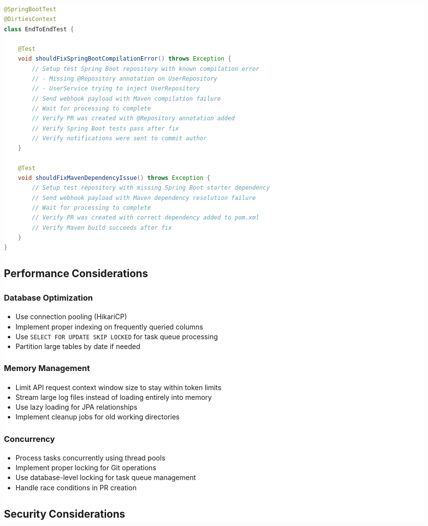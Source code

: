 ```java
@SpringBootTest
@DirtiesContext
class EndToEndTest {
    
    @Test
    void shouldFixSpringBootCompilationError() throws Exception {
        // Setup test Spring Boot repository with known compilation error
        // - Missing @Repository annotation on UserRepository
        // - UserService trying to inject UserRepository
        // Send webhook payload with Maven compilation failure
        // Wait for processing to complete
        // Verify PR was created with @Repository annotation added
        // Verify Spring Boot tests pass after fix
        // Verify notifications were sent to commit author
    }
    
    @Test
    void shouldFixMavenDependencyIssue() throws Exception {
        // Setup test repository with missing Spring Boot starter dependency
        // Send webhook payload with Maven dependency resolution failure
        // Wait for processing to complete
        // Verify PR was created with correct dependency added to pom.xml
        // Verify Maven build succeeds after fix
    }
}
```

## Performance Considerations

### Database Optimization

- Use connection pooling (HikariCP)
- Implement proper indexing on frequently queried columns
- Use `SELECT FOR UPDATE SKIP LOCKED` for task queue processing
- Partition large tables by date if needed

### Memory Management

- Limit API request context window size to stay within token limits
- Stream large log files instead of loading entirely into memory
- Use lazy loading for JPA relationships
- Implement cleanup jobs for old working directories

### Concurrency

- Process tasks concurrently using thread pools
- Implement proper locking for Git operations
- Use database-level locking for task queue management
- Handle race conditions in PR creation

## Security Considerations
